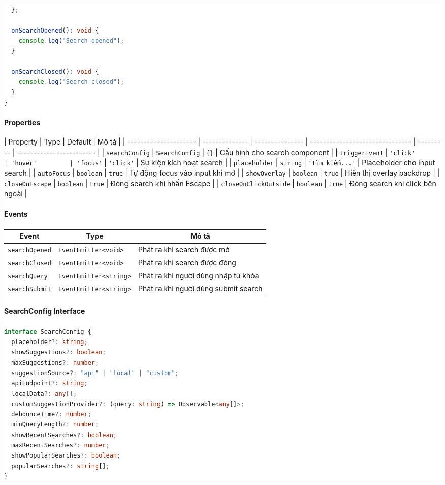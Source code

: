```typescript
  };

  onSearchOpened(): void {
    console.log("Search opened");
  }

  onSearchClosed(): void {
    console.log("Search closed");
  }
}
```

#### Properties

| Property              | Type           | Default         | Mô tả                           |
| --------------------- | -------------- | --------------- | ------------------------------- | --------- | ------------------------ |
| `searchConfig`        | `SearchConfig` | `{}`            | Cấu hình cho search component   |
| `triggerEvent`        | `'click'       | 'hover'         | 'focus'`                        | `'click'` | Sự kiện kích hoạt search |
| `placeholder`         | `string`       | `'Tìm kiếm...'` | Placeholder cho input search    |
| `autoFocus`           | `boolean`      | `true`          | Tự động focus vào input khi mở  |
| `showOverlay`         | `boolean`      | `true`          | Hiển thị overlay backdrop       |
| `closeOnEscape`       | `boolean`      | `true`          | Đóng search khi nhấn Escape     |
| `closeOnClickOutside` | `boolean`      | `true`          | Đóng search khi click bên ngoài |

#### Events

| Event          | Type                   | Mô tả                                |
| -------------- | ---------------------- | ------------------------------------ |
| `searchOpened` | `EventEmitter<void>`   | Phát ra khi search được mở           |
| `searchClosed` | `EventEmitter<void>`   | Phát ra khi search được đóng         |
| `searchQuery`  | `EventEmitter<string>` | Phát ra khi người dùng nhập từ khóa  |
| `searchSubmit` | `EventEmitter<string>` | Phát ra khi người dùng submit search |

#### SearchConfig Interface

```typescript
interface SearchConfig {
  placeholder?: string;
  showSuggestions?: boolean;
  maxSuggestions?: number;
  suggestionSource?: "api" | "local" | "custom";
  apiEndpoint?: string;
  localData?: any[];
  customSuggestionProvider?: (query: string) => Observable<any[]>;
  debounceTime?: number;
  minQueryLength?: number;
  showRecentSearches?: boolean;
  maxRecentSearches?: number;
  showPopularSearches?: boolean;
  popularSearches?: string[];
}
```
